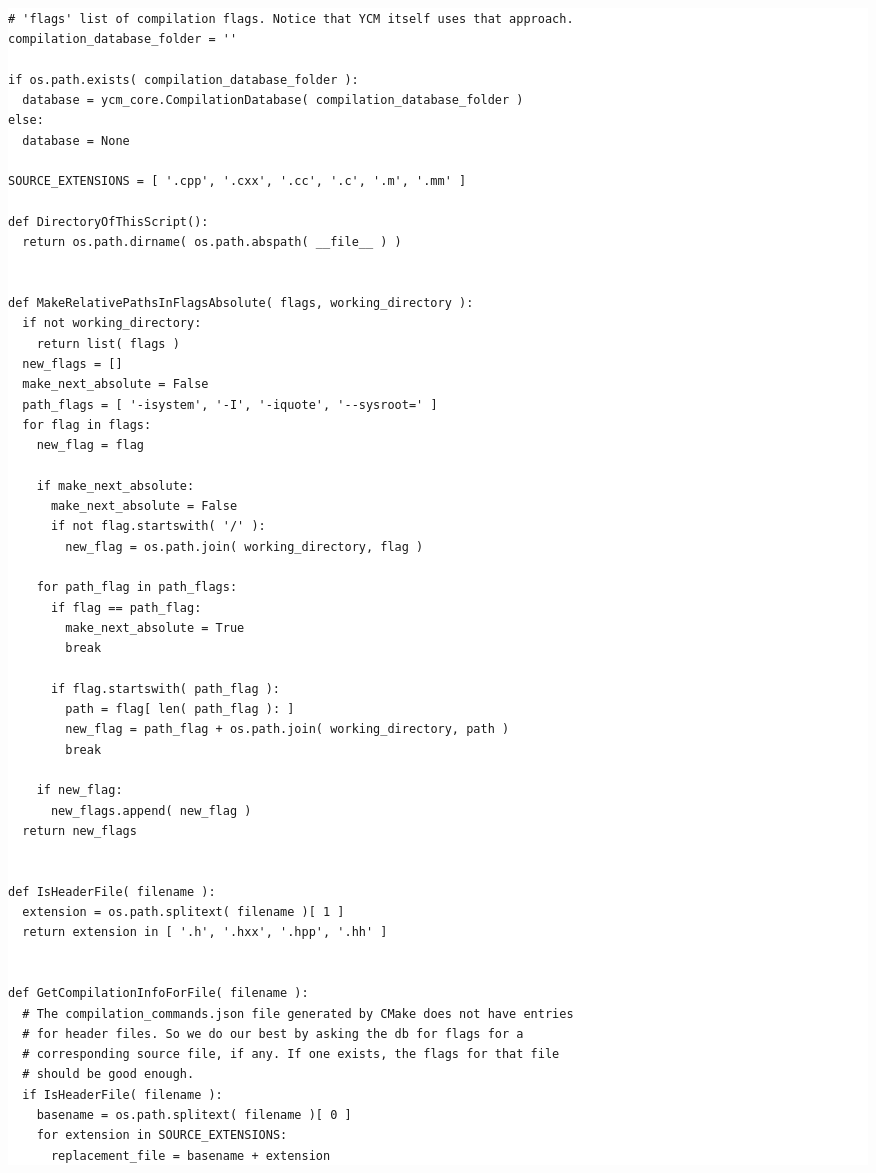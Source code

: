     # 'flags' list of compilation flags. Notice that YCM itself uses that approach.
    compilation_database_folder = ''
    
    if os.path.exists( compilation_database_folder ):
      database = ycm_core.CompilationDatabase( compilation_database_folder )
    else:
      database = None
    
    SOURCE_EXTENSIONS = [ '.cpp', '.cxx', '.cc', '.c', '.m', '.mm' ]
    
    def DirectoryOfThisScript():
      return os.path.dirname( os.path.abspath( __file__ ) )
    
    
    def MakeRelativePathsInFlagsAbsolute( flags, working_directory ):
      if not working_directory:
        return list( flags )
      new_flags = []
      make_next_absolute = False
      path_flags = [ '-isystem', '-I', '-iquote', '--sysroot=' ]
      for flag in flags:
        new_flag = flag
    
        if make_next_absolute:
          make_next_absolute = False
          if not flag.startswith( '/' ):
            new_flag = os.path.join( working_directory, flag )
    
        for path_flag in path_flags:
          if flag == path_flag:
            make_next_absolute = True
            break
    
          if flag.startswith( path_flag ):
            path = flag[ len( path_flag ): ]
            new_flag = path_flag + os.path.join( working_directory, path )
            break
    
        if new_flag:
          new_flags.append( new_flag )
      return new_flags
    
    
    def IsHeaderFile( filename ):
      extension = os.path.splitext( filename )[ 1 ]
      return extension in [ '.h', '.hxx', '.hpp', '.hh' ]
    
    
    def GetCompilationInfoForFile( filename ):
      # The compilation_commands.json file generated by CMake does not have entries
      # for header files. So we do our best by asking the db for flags for a
      # corresponding source file, if any. If one exists, the flags for that file
      # should be good enough.
      if IsHeaderFile( filename ):
        basename = os.path.splitext( filename )[ 0 ]
        for extension in SOURCE_EXTENSIONS:
          replacement_file = basename + extension